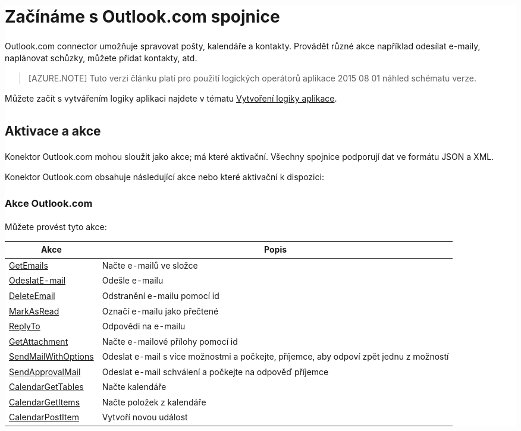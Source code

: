 <properties
pageTitle="Outlook.com | Microsoft Azure"
description="Vytváření aplikací pro použití logických operátorů službou Azure aplikace. Outlook.com connector umožňuje spravovat pošty, kalendáře a kontakty. Provádět různé akce například odesílat e-maily, naplánovat schůzky, můžete přidat kontakty, atd."
services="logic-apps"   
documentationCenter=".net,nodejs,java"  
authors="msftman"   
manager="erikre"    
editor=""
tags="connectors" />

<tags
ms.service="logic-apps"
ms.devlang="multiple"
ms.topic="article"
ms.tgt_pltfrm="na"
ms.workload="integration"
ms.date="08/18/2016"
ms.author="deonhe"/>

# <a name="get-started-with-the-outlookcom-connector"></a>Začínáme s Outlook.com spojnice

Outlook.com connector umožňuje spravovat pošty, kalendáře a kontakty. Provádět různé akce například odesílat e-maily, naplánovat schůzky, můžete přidat kontakty, atd.

>[AZURE.NOTE] Tuto verzi článku platí pro použití logických operátorů aplikace 2015 08 01 náhled schématu verze. 

Můžete začít s vytvářením logiky aplikaci najdete v tématu [Vytvoření logiky aplikace](../app-service-logic/app-service-logic-create-a-logic-app.md).

## <a name="triggers-and-actions"></a>Aktivace a akce

Konektor Outlook.com mohou sloužit jako akce; má které aktivační. Všechny spojnice podporují dat ve formátu JSON a XML. 

 Konektor Outlook.com obsahuje následující akce nebo které aktivační k dispozici:

### <a name="outlookcom-actions"></a>Akce Outlook.com
Můžete provést tyto akce:

|Akce|Popis|
|--- | ---|
|[GetEmails](connectors-create-api-outlook.md#GetEmails)|Načte e-mailů ve složce|
|[OdeslatE-mail](connectors-create-api-outlook.md#SendEmail)|Odešle e-mailu|
|[DeleteEmail](connectors-create-api-outlook.md#DeleteEmail)|Odstranění e-mailu pomocí id|
|[MarkAsRead](connectors-create-api-outlook.md#MarkAsRead)|Označí e-mailu jako přečtené|
|[ReplyTo](connectors-create-api-outlook.md#ReplyTo)|Odpovědi na e-mailu|
|[GetAttachment](connectors-create-api-outlook.md#GetAttachment)|Načte e-mailové přílohy pomocí id|
|[SendMailWithOptions](connectors-create-api-outlook.md#SendMailWithOptions)|Odeslat e-mail s více možnostmi a počkejte, příjemce, aby odpoví zpět jednu z možností|
|[SendApprovalMail](connectors-create-api-outlook.md#SendApprovalMail)|Odeslat e-mail schválení a počkejte na odpověď příjemce|
|[CalendarGetTables](connectors-create-api-outlook.md#CalendarGetTables)|Načte kalendáře|
|[CalendarGetItems](connectors-create-api-outlook.md#CalendarGetItems)|Načte položek z kalendáře|
|[CalendarPostItem](connectors-create-api-outlook.md#CalendarPostItem)|Vytvoří novou událost|